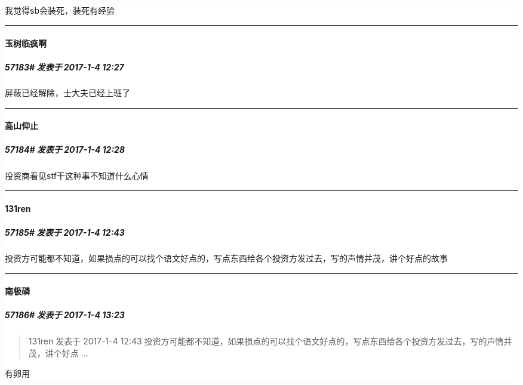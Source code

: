 


我觉得sb会装死，装死有经验







-----

####  玉树临疯啊  
##### 57183#       发表于 2017-1-4 12:27




屏蔽已经解除，士大夫已经上班了







-----

####  高山仰止  
##### 57184#       发表于 2017-1-4 12:28




投资商看见stf干这种事不知道什么心情







-----

####  131ren  
##### 57185#       发表于 2017-1-4 12:43




投资方可能都不知道，如果损点的可以找个语文好点的，写点东西给各个投资方发过去，写的声情并茂，讲个好点的故事







-----

####  南极磷  
##### 57186#       发表于 2017-1-4 13:23



<blockquote>131ren 发表于 2017-1-4 12:43
投资方可能都不知道，如果损点的可以找个语文好点的，写点东西给各个投资方发过去，写的声情并茂，讲个好点 ...</blockquote>
有卵用
